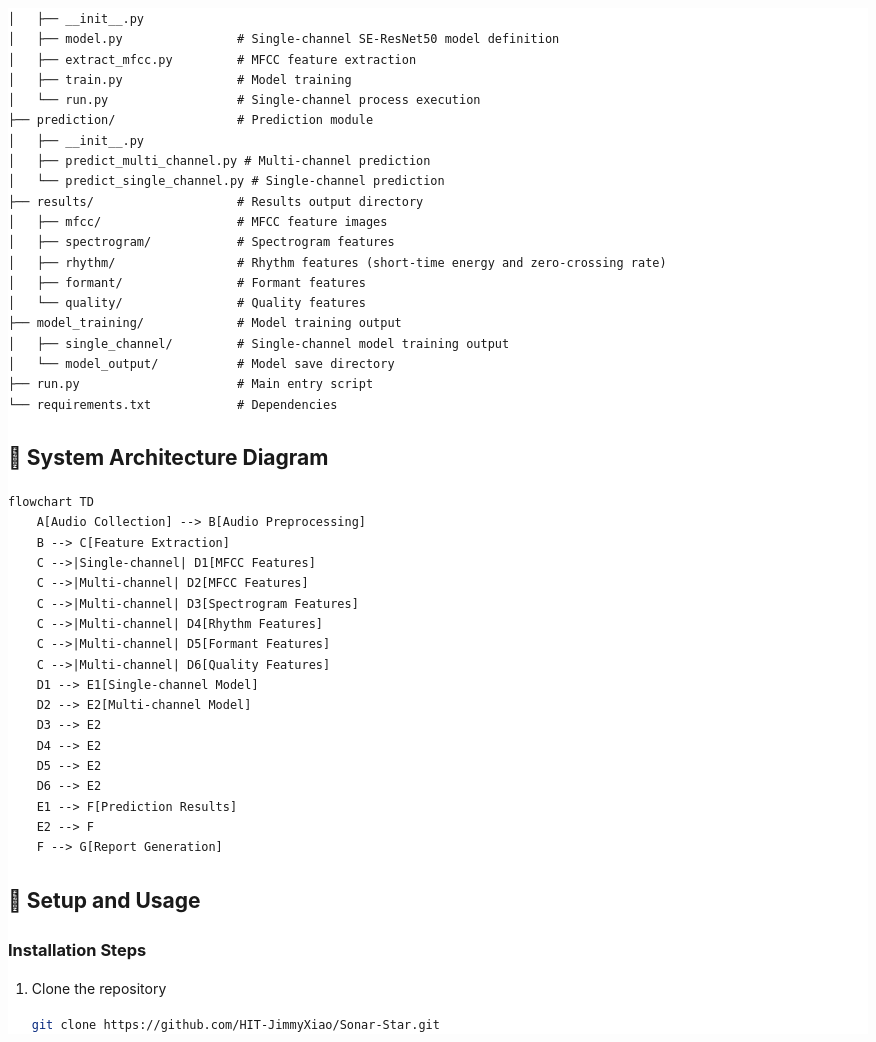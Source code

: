 ```
│   ├── __init__.py
│   ├── model.py                # Single-channel SE-ResNet50 model definition
│   ├── extract_mfcc.py         # MFCC feature extraction
│   ├── train.py                # Model training
│   └── run.py                  # Single-channel process execution
├── prediction/                 # Prediction module
│   ├── __init__.py
│   ├── predict_multi_channel.py # Multi-channel prediction
│   └── predict_single_channel.py # Single-channel prediction
├── results/                    # Results output directory
│   ├── mfcc/                   # MFCC feature images
│   ├── spectrogram/            # Spectrogram features
│   ├── rhythm/                 # Rhythm features (short-time energy and zero-crossing rate)
│   ├── formant/                # Formant features
│   └── quality/                # Quality features
├── model_training/             # Model training output
│   ├── single_channel/         # Single-channel model training output
│   └── model_output/           # Model save directory
├── run.py                      # Main entry script
└── requirements.txt            # Dependencies
```

## 🔄 System Architecture Diagram

```mermaid
flowchart TD
    A[Audio Collection] --> B[Audio Preprocessing]
    B --> C[Feature Extraction]
    C -->|Single-channel| D1[MFCC Features]
    C -->|Multi-channel| D2[MFCC Features]
    C -->|Multi-channel| D3[Spectrogram Features]
    C -->|Multi-channel| D4[Rhythm Features]
    C -->|Multi-channel| D5[Formant Features]
    C -->|Multi-channel| D6[Quality Features]
    D1 --> E1[Single-channel Model]
    D2 --> E2[Multi-channel Model]
    D3 --> E2
    D4 --> E2
    D5 --> E2
    D6 --> E2
    E1 --> F[Prediction Results]
    E2 --> F
    F --> G[Report Generation]
```

## 🚀 Setup and Usage

### Installation Steps

1. Clone the repository
   ```bash
   git clone https://github.com/HIT-JimmyXiao/Sonar-Star.git
   ```
